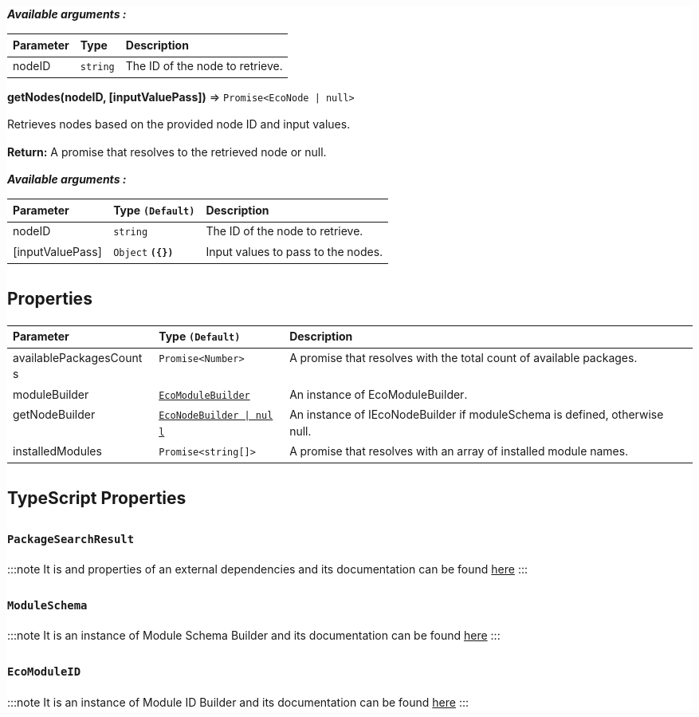 **_Available arguments :_**

| Parameter | Type     | Description                     |
| :-------- | :------- | :------------------------------ |
| nodeID    | `string` | The ID of the node to retrieve. |

**getNodes(nodeID, [inputValuePass])** ⇒ `Promise<EcoNode | null>`

Retrieves nodes based on the provided node ID and input values.

**Return:** A promise that resolves to the retrieved node or null.

**_Available arguments :_**

| Parameter        | Type `(Default)`    | Description                        |
| :--------------- | :------------------ | :--------------------------------- |
| nodeID           | `string`            | The ID of the node to retrieve.    |
| [inputValuePass] | `Object` **`({})`** | Input values to pass to the nodes. |

## Properties

| Parameter               | Type `(Default)`                             | Description                                                                |
| :---------------------- | :------------------------------------------- | :------------------------------------------------------------------------- |
| availablePackagesCounts | `Promise<Number>`                            | A promise that resolves with the total count of available packages.        |
| moduleBuilder           | [`EcoModuleBuilder`](./ModuleSchema-Builder) | An instance of EcoModuleBuilder.                                           |
| getNodeBuilder          | [`EcoNodeBuilder \| null`](./NodeBuilder)    | An instance of IEcoNodeBuilder if moduleSchema is defined, otherwise null. |
| installedModules        | `Promise<string[]>`                          | A promise that resolves with an array of installed module names.           |

## TypeScript Properties

### `PackageSearchResult`

:::note
It is and properties of an external dependencies and its documentation can be found [here](https://github.com/velut/query-registry)
:::

### `ModuleSchema`

:::note
It is an instance of Module Schema Builder and its documentation can be found [here](./ModuleSchema-Builder)
:::

### `EcoModuleID`

:::note
It is an instance of Module ID Builder and its documentation can be found [here](./IDBuilder)
:::
